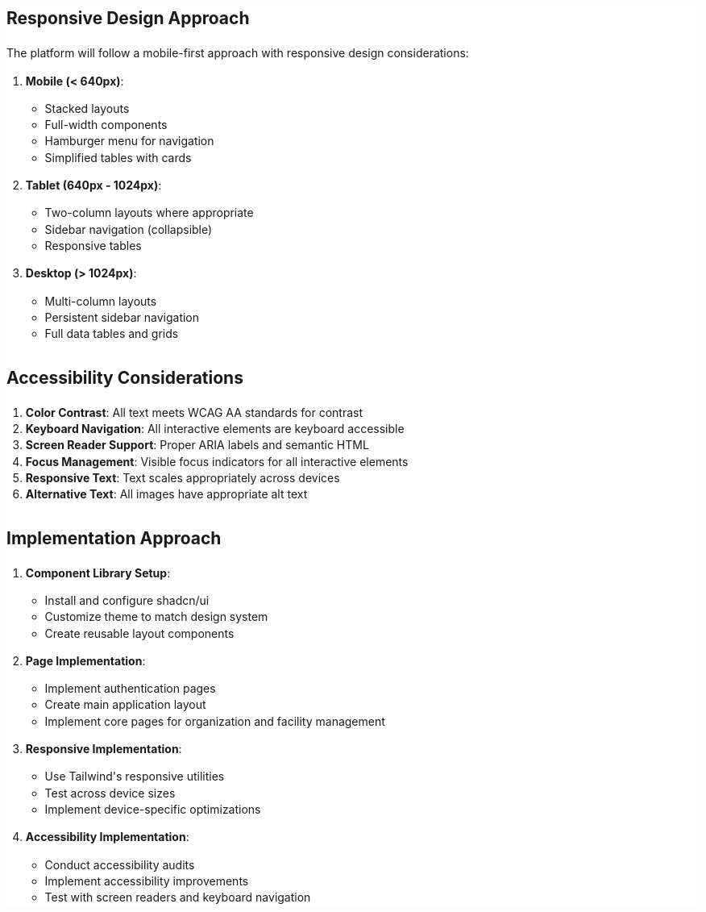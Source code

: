 ## Responsive Design Approach

The platform will follow a mobile-first approach with responsive design considerations:

1. **Mobile (< 640px)**:
   - Stacked layouts
   - Full-width components
   - Hamburger menu for navigation
   - Simplified tables with cards

2. **Tablet (640px - 1024px)**:
   - Two-column layouts where appropriate
   - Sidebar navigation (collapsible)
   - Responsive tables

3. **Desktop (> 1024px)**:
   - Multi-column layouts
   - Persistent sidebar navigation
   - Full data tables and grids

## Accessibility Considerations

1. **Color Contrast**: All text meets WCAG AA standards for contrast
2. **Keyboard Navigation**: All interactive elements are keyboard accessible
3. **Screen Reader Support**: Proper ARIA labels and semantic HTML
4. **Focus Management**: Visible focus indicators for all interactive elements
5. **Responsive Text**: Text scales appropriately across devices
6. **Alternative Text**: All images have appropriate alt text

## Implementation Approach

1. **Component Library Setup**:
   - Install and configure shadcn/ui
   - Customize theme to match design system
   - Create reusable layout components

2. **Page Implementation**:
   - Implement authentication pages
   - Create main application layout
   - Implement core pages for organization and facility management

3. **Responsive Implementation**:
   - Use Tailwind's responsive utilities
   - Test across device sizes
   - Implement device-specific optimizations

4. **Accessibility Implementation**:
   - Conduct accessibility audits
   - Implement accessibility improvements
   - Test with screen readers and keyboard navigation

